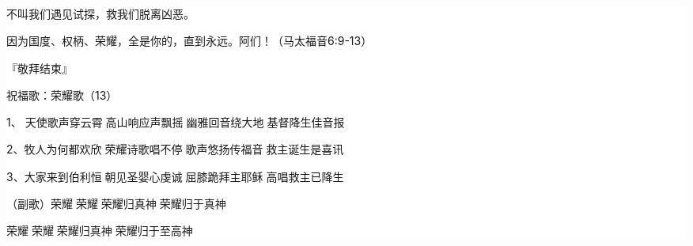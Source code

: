 不叫我们遇见试探，救我们脱离凶恶。
  
因为国度、权柄、荣耀，全是你的，直到永远。阿们！（马太福音6:9-13）

『敬拜结束』

祝福歌：荣耀歌（13）

<div id="c-6462" class="grandmp3">
  <audio src="https://t5.shwchurch.org/wp-content/uploads/2012/12/20121221141622712.mp3" controls false preload="none" autobuffer="false"></audio>
</div>

1、 天使歌声穿云霄 高山响应声飘摇 幽雅回音绕大地 基督降生佳音报
  
2、牧人为何都欢欣 荣耀诗歌唱不停 歌声悠扬传福音 救主诞生是喜讯
  
3、大家来到伯利恒 朝见圣婴心虔诚 屈膝跪拜主耶稣 高唱救主已降生
  
（副歌）荣耀 荣耀 荣耀归真神 荣耀归于真神
  
荣耀 荣耀 荣耀归真神 荣耀归于至高神

 [1]: /2012/12/21/那生下来做犹太人之王的在哪里2012年12月23日讲/